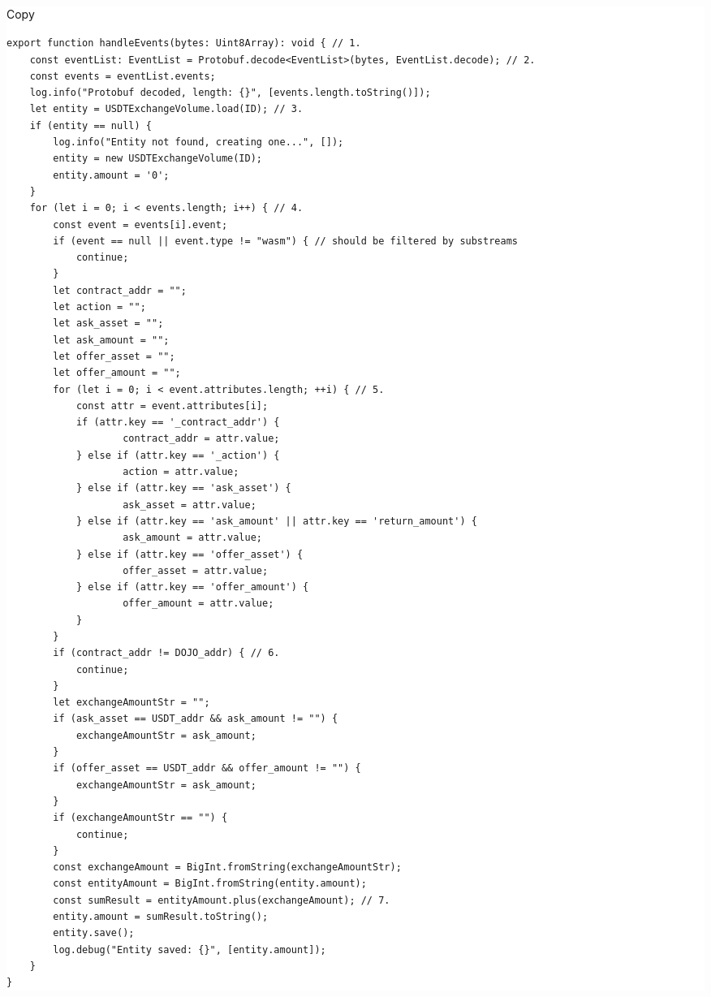 Copy
```
export function handleEvents(bytes: Uint8Array): void { // 1.
    const eventList: EventList = Protobuf.decode<EventList>(bytes, EventList.decode); // 2.
    const events = eventList.events;
    log.info("Protobuf decoded, length: {}", [events.length.toString()]);
    let entity = USDTExchangeVolume.load(ID); // 3.
    if (entity == null) {
        log.info("Entity not found, creating one...", []);
        entity = new USDTExchangeVolume(ID);
        entity.amount = '0';
    }
    for (let i = 0; i < events.length; i++) { // 4.
        const event = events[i].event;
        if (event == null || event.type != "wasm") { // should be filtered by substreams
            continue;
        }
        let contract_addr = "";
        let action = "";
        let ask_asset = "";
        let ask_amount = "";
        let offer_asset = "";
        let offer_amount = "";
        for (let i = 0; i < event.attributes.length; ++i) { // 5.
            const attr = event.attributes[i];
            if (attr.key == '_contract_addr') {
                    contract_addr = attr.value;
            } else if (attr.key == '_action') {
                    action = attr.value;
            } else if (attr.key == 'ask_asset') {
                    ask_asset = attr.value;
            } else if (attr.key == 'ask_amount' || attr.key == 'return_amount') {
                    ask_amount = attr.value;
            } else if (attr.key == 'offer_asset') {
                    offer_asset = attr.value;
            } else if (attr.key == 'offer_amount') {
                    offer_amount = attr.value;
            }
        }
        if (contract_addr != DOJO_addr) { // 6.
            continue;
        }
        let exchangeAmountStr = "";
        if (ask_asset == USDT_addr && ask_amount != "") {
            exchangeAmountStr = ask_amount;
        } 
        if (offer_asset == USDT_addr && offer_amount != "") {
            exchangeAmountStr = ask_amount;
        }
        if (exchangeAmountStr == "") {
            continue;
        }
        const exchangeAmount = BigInt.fromString(exchangeAmountStr);
        const entityAmount = BigInt.fromString(entity.amount);
        const sumResult = entityAmount.plus(exchangeAmount); // 7.
        entity.amount = sumResult.toString();
        entity.save();
        log.debug("Entity saved: {}", [entity.amount]);
    }
}
```
